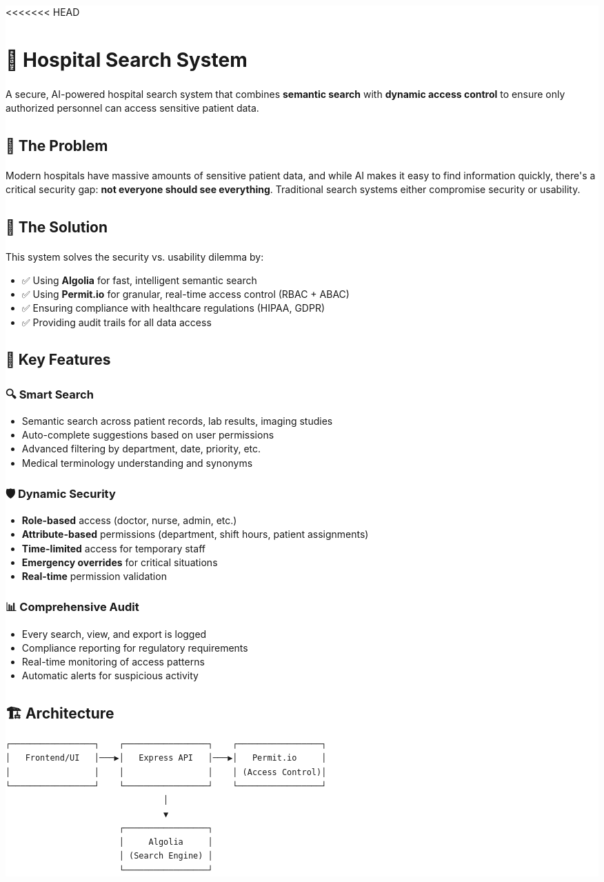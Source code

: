 <<<<<<< HEAD
# 🏥 Hospital Search System

A secure, AI-powered hospital search system that combines **semantic search** with **dynamic access control** to ensure only authorized personnel can access sensitive patient data.

## 🧠 The Problem

Modern hospitals have massive amounts of sensitive patient data, and while AI makes it easy to find information quickly, there's a critical security gap: **not everyone should see everything**. Traditional search systems either compromise security or usability.

## 🔐 The Solution

This system solves the security vs. usability dilemma by:
- ✅ Using **Algolia** for fast, intelligent semantic search
- ✅ Using **Permit.io** for granular, real-time access control (RBAC + ABAC)
- ✅ Ensuring compliance with healthcare regulations (HIPAA, GDPR)
- ✅ Providing audit trails for all data access

## 🚀 Key Features

### 🔍 **Smart Search**
- Semantic search across patient records, lab results, imaging studies
- Auto-complete suggestions based on user permissions
- Advanced filtering by department, date, priority, etc.
- Medical terminology understanding and synonyms

### 🛡️ **Dynamic Security**
- **Role-based** access (doctor, nurse, admin, etc.)
- **Attribute-based** permissions (department, shift hours, patient assignments)
- **Time-limited** access for temporary staff
- **Emergency overrides** for critical situations
- **Real-time** permission validation

### 📊 **Comprehensive Audit**
- Every search, view, and export is logged
- Compliance reporting for regulatory requirements
- Real-time monitoring of access patterns
- Automatic alerts for suspicious activity

## 🏗️ Architecture

```
┌─────────────────┐    ┌─────────────────┐    ┌─────────────────┐
│   Frontend/UI   │───▶│   Express API   │───▶│   Permit.io     │
│                 │    │                 │    │ (Access Control)│
└─────────────────┘    └─────────────────┘    └─────────────────┘
                                │
                                ▼
                       ┌─────────────────┐
                       │     Algolia     │
                       │ (Search Engine) │
                       └─────────────────┘
```
